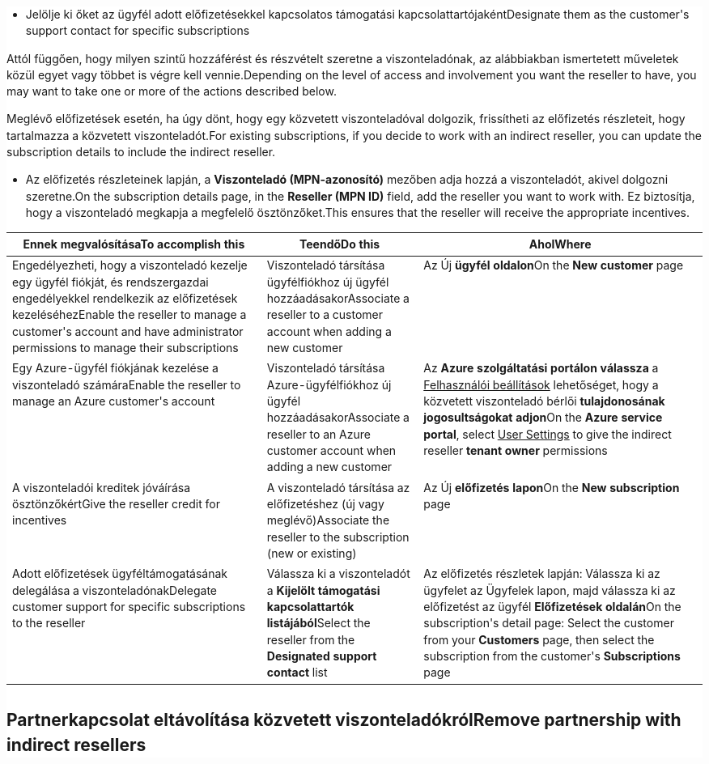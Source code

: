    - <span data-ttu-id="1afa8-150">Jelölje ki őket az ügyfél adott előfizetésekkel kapcsolatos támogatási kapcsolattartójaként</span><span class="sxs-lookup"><span data-stu-id="1afa8-150">Designate them as the customer's support contact for specific subscriptions</span></span>

<span data-ttu-id="1afa8-151">Attól függően, hogy milyen szintű hozzáférést és részvételt szeretne a viszonteladónak, az alábbiakban ismertetett műveletek közül egyet vagy többet is végre kell vennie.</span><span class="sxs-lookup"><span data-stu-id="1afa8-151">Depending on the level of access and involvement you want the reseller to have, you may want to take one or more of the actions described below.</span></span>

<span data-ttu-id="1afa8-152">Meglévő előfizetések esetén, ha úgy dönt, hogy egy közvetett viszonteladóval dolgozik, frissítheti az előfizetés részleteit, hogy tartalmazza a közvetett viszonteladót.</span><span class="sxs-lookup"><span data-stu-id="1afa8-152">For existing subscriptions, if you decide to work with an indirect reseller, you can update the subscription details to include the indirect reseller.</span></span>

- <span data-ttu-id="1afa8-153">Az előfizetés részleteinek lapján, a **Viszonteladó (MPN-azonosító)** mezőben adja hozzá a viszonteladót, akivel dolgozni szeretne.</span><span class="sxs-lookup"><span data-stu-id="1afa8-153">On the subscription details page, in the **Reseller (MPN ID)** field, add the reseller you want to work with.</span></span> <span data-ttu-id="1afa8-154">Ez biztosítja, hogy a viszonteladó megkapja a megfelelő ösztönzőket.</span><span class="sxs-lookup"><span data-stu-id="1afa8-154">This ensures that the reseller will receive the appropriate incentives.</span></span>

| <span data-ttu-id="1afa8-155">**Ennek megvalósítása**</span><span class="sxs-lookup"><span data-stu-id="1afa8-155">**To accomplish this**</span></span> | <span data-ttu-id="1afa8-156">**Teendő**</span><span class="sxs-lookup"><span data-stu-id="1afa8-156">**Do this**</span></span> | <span data-ttu-id="1afa8-157">**Ahol**</span><span class="sxs-lookup"><span data-stu-id="1afa8-157">**Where**</span></span> |
|   ------------------   |   -------   |   -----   |
| <span data-ttu-id="1afa8-158">Engedélyezheti, hogy a viszonteladó kezelje egy ügyfél fiókját, és rendszergazdai engedélyekkel rendelkezik az előfizetések kezeléséhez</span><span class="sxs-lookup"><span data-stu-id="1afa8-158">Enable the reseller to manage a customer's account and have administrator permissions to manage their subscriptions</span></span> | <span data-ttu-id="1afa8-159">Viszonteladó társítása ügyfélfiókhoz új ügyfél hozzáadásakor</span><span class="sxs-lookup"><span data-stu-id="1afa8-159">Associate a reseller to a customer account when adding a new customer</span></span> | <span data-ttu-id="1afa8-160">Az Új **ügyfél oldalon**</span><span class="sxs-lookup"><span data-stu-id="1afa8-160">On the **New customer** page</span></span> |
| <span data-ttu-id="1afa8-161">Egy Azure-ügyfél fiókjának kezelése a viszonteladó számára</span><span class="sxs-lookup"><span data-stu-id="1afa8-161">Enable the reseller to manage an Azure customer's account</span></span>|<span data-ttu-id="1afa8-162">Viszonteladó társítása Azure-ügyfélfiókhoz új ügyfél hozzáadásakor</span><span class="sxs-lookup"><span data-stu-id="1afa8-162">Associate a reseller to an Azure customer account when adding a new customer</span></span>|<span data-ttu-id="1afa8-163">Az **Azure szolgáltatási portálon válassza** a [Felhasználói beállítások](https://aad.portal.azure.com/#blade/Microsoft_AAD_IAM/UsersManagementMenuBlade/UserSettings) lehetőséget, hogy a közvetett viszonteladó bérlői **tulajdonosának jogosultságokat adjon**</span><span class="sxs-lookup"><span data-stu-id="1afa8-163">On the **Azure service portal**, select [User Settings](https://aad.portal.azure.com/#blade/Microsoft_AAD_IAM/UsersManagementMenuBlade/UserSettings) to give the indirect reseller **tenant owner** permissions</span></span>|
| <span data-ttu-id="1afa8-164">A viszonteladói kreditek jóváírása ösztönzőkért</span><span class="sxs-lookup"><span data-stu-id="1afa8-164">Give the reseller credit for incentives</span></span> | <span data-ttu-id="1afa8-165">A viszonteladó társítása az előfizetéshez (új vagy meglévő)</span><span class="sxs-lookup"><span data-stu-id="1afa8-165">Associate the reseller to the subscription (new or existing)</span></span> | <span data-ttu-id="1afa8-166">Az Új **előfizetés lapon**</span><span class="sxs-lookup"><span data-stu-id="1afa8-166">On the **New subscription** page</span></span> |
| <span data-ttu-id="1afa8-167">Adott előfizetések ügyféltámogatásának delegálása a viszonteladónak</span><span class="sxs-lookup"><span data-stu-id="1afa8-167">Delegate customer support for specific subscriptions to the reseller</span></span> | <span data-ttu-id="1afa8-168">Válassza ki a viszonteladót a **Kijelölt támogatási kapcsolattartók listájából**</span><span class="sxs-lookup"><span data-stu-id="1afa8-168">Select the reseller from the **Designated support contact** list</span></span> | <span data-ttu-id="1afa8-169">Az előfizetés részletek lapján: Válassza ki  az ügyfelet az Ügyfelek lapon, majd válassza ki az előfizetést az ügyfél **Előfizetések oldalán**</span><span class="sxs-lookup"><span data-stu-id="1afa8-169">On the subscription's detail page: Select the customer from your **Customers** page, then select the subscription from the customer's **Subscriptions** page</span></span> |

## <a name="remove-partnership-with-indirect-resellers"></a><span data-ttu-id="1afa8-170">Partnerkapcsolat eltávolítása közvetett viszonteladókról</span><span class="sxs-lookup"><span data-stu-id="1afa8-170">Remove partnership with indirect resellers</span></span>
